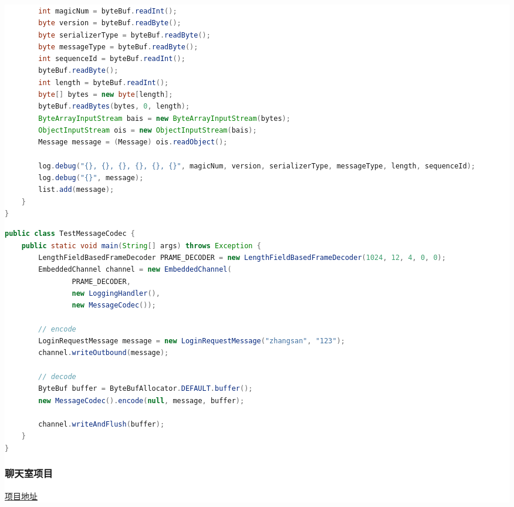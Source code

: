 ```java
        int magicNum = byteBuf.readInt();
        byte version = byteBuf.readByte();
        byte serializerType = byteBuf.readByte();
        byte messageType = byteBuf.readByte();
        int sequenceId = byteBuf.readInt();
        byteBuf.readByte();
        int length = byteBuf.readInt();
        byte[] bytes = new byte[length];
        byteBuf.readBytes(bytes, 0, length);
        ByteArrayInputStream bais = new ByteArrayInputStream(bytes);
        ObjectInputStream ois = new ObjectInputStream(bais);
        Message message = (Message) ois.readObject();

        log.debug("{}, {}, {}, {}, {}, {}", magicNum, version, serializerType, messageType, length, sequenceId);
        log.debug("{}", message);
        list.add(message);
    }
}
```

```java
public class TestMessageCodec {
    public static void main(String[] args) throws Exception {
        LengthFieldBasedFrameDecoder PRAME_DECODER = new LengthFieldBasedFrameDecoder(1024, 12, 4, 0, 0);
        EmbeddedChannel channel = new EmbeddedChannel(
                PRAME_DECODER,
                new LoggingHandler(),
                new MessageCodec());

        // encode
        LoginRequestMessage message = new LoginRequestMessage("zhangsan", "123");
        channel.writeOutbound(message);

        // decode
        ByteBuf buffer = ByteBufAllocator.DEFAULT.buffer();
        new MessageCodec().encode(null, message, buffer);

        channel.writeAndFlush(buffer);
    }
}
```

### 聊天室项目

[项目地址](https://github.com/Mnsx/Netty_Talk_Room)

